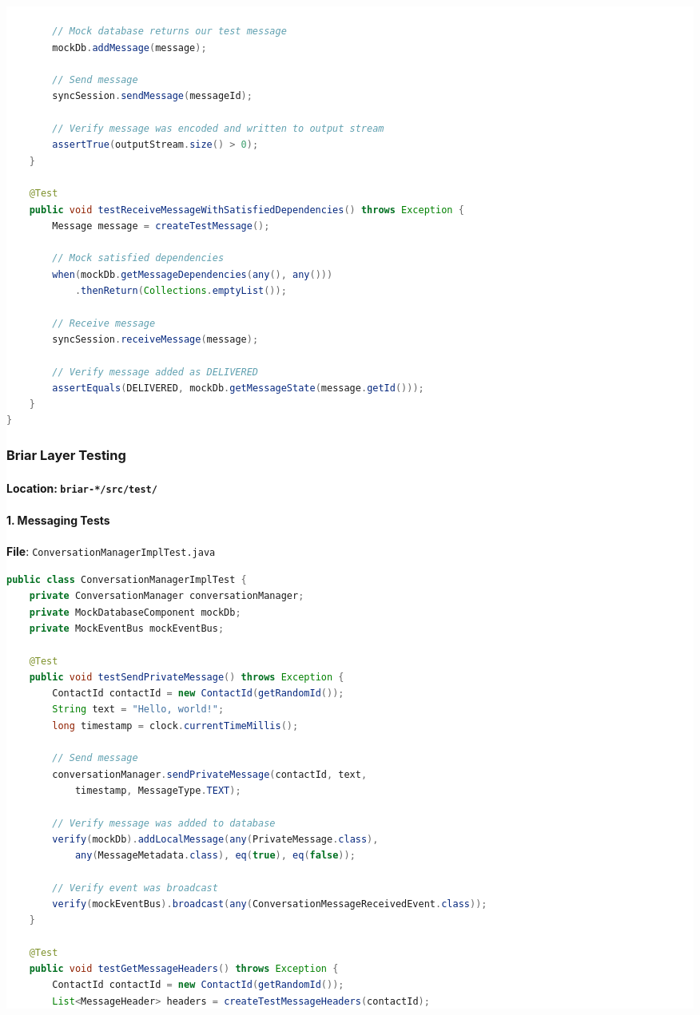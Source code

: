 ```java
        
        // Mock database returns our test message
        mockDb.addMessage(message);
        
        // Send message
        syncSession.sendMessage(messageId);
        
        // Verify message was encoded and written to output stream
        assertTrue(outputStream.size() > 0);
    }
    
    @Test
    public void testReceiveMessageWithSatisfiedDependencies() throws Exception {
        Message message = createTestMessage();
        
        // Mock satisfied dependencies
        when(mockDb.getMessageDependencies(any(), any()))
            .thenReturn(Collections.emptyList());
        
        // Receive message
        syncSession.receiveMessage(message);
        
        // Verify message added as DELIVERED
        assertEquals(DELIVERED, mockDb.getMessageState(message.getId()));
    }
}
```

### Briar Layer Testing

#### Location: `briar-*/src/test/`

#### 1. Messaging Tests

**File**: `ConversationManagerImplTest.java`
```java
public class ConversationManagerImplTest {
    private ConversationManager conversationManager;
    private MockDatabaseComponent mockDb;
    private MockEventBus mockEventBus;
    
    @Test
    public void testSendPrivateMessage() throws Exception {
        ContactId contactId = new ContactId(getRandomId());
        String text = "Hello, world!";
        long timestamp = clock.currentTimeMillis();
        
        // Send message
        conversationManager.sendPrivateMessage(contactId, text, 
            timestamp, MessageType.TEXT);
        
        // Verify message was added to database
        verify(mockDb).addLocalMessage(any(PrivateMessage.class), 
            any(MessageMetadata.class), eq(true), eq(false));
        
        // Verify event was broadcast
        verify(mockEventBus).broadcast(any(ConversationMessageReceivedEvent.class));
    }
    
    @Test
    public void testGetMessageHeaders() throws Exception {
        ContactId contactId = new ContactId(getRandomId());
        List<MessageHeader> headers = createTestMessageHeaders(contactId);
```